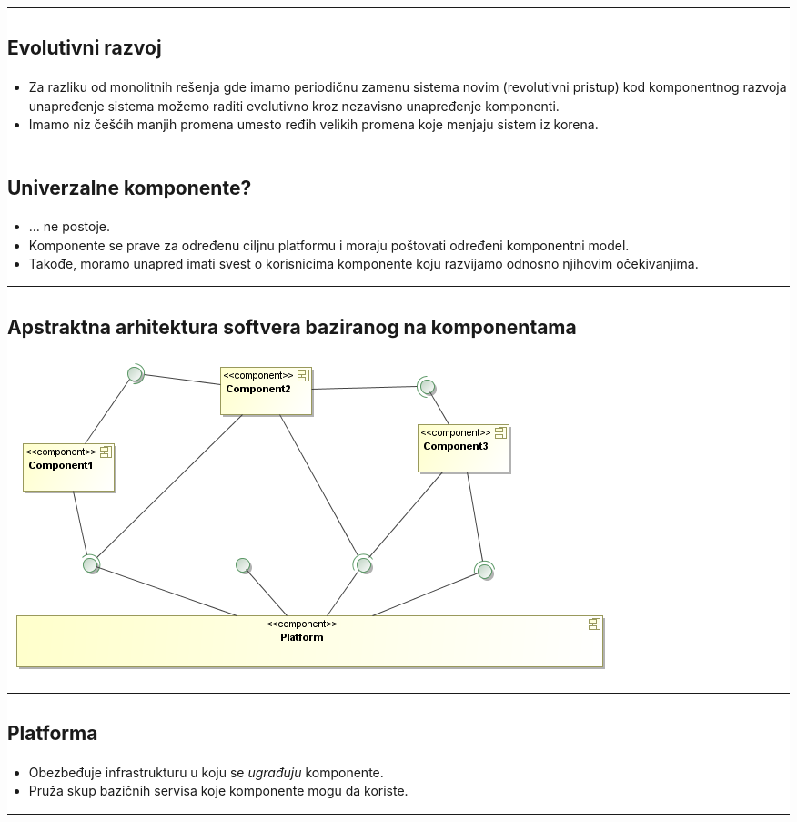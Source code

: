 
---

## Evolutivni razvoj

- Za razliku od monolitnih rešenja gde imamo periodičnu zamenu sistema novim
  (revolutivni pristup) kod komponentnog razvoja unapređenje sistema možemo
  raditi evolutivno kroz nezavisno unapređenje komponenti.
- Imamo niz češćih manjih promena umesto ređih velikih promena koje menjaju
  sistem iz korena.
  
  
---

## Univerzalne komponente?

- ... ne postoje.
- Komponente se prave za određenu ciljnu platformu i moraju poštovati određeni
  komponentni model.
- Takođe, moramo unapred imati svest o korisnicima komponente koju razvijamo
  odnosno njihovim očekivanjima.

---

## Apstraktna arhitektura softvera baziranog na komponentama

![](razvoj-baziran-na-komponentama/AbstractPlatform.png)

---

## Platforma

- Obezbeđuje infrastrukturu u koju se *ugrađuju* komponente.
- Pruža skup bazičnih servisa koje komponente mogu da koriste.

---